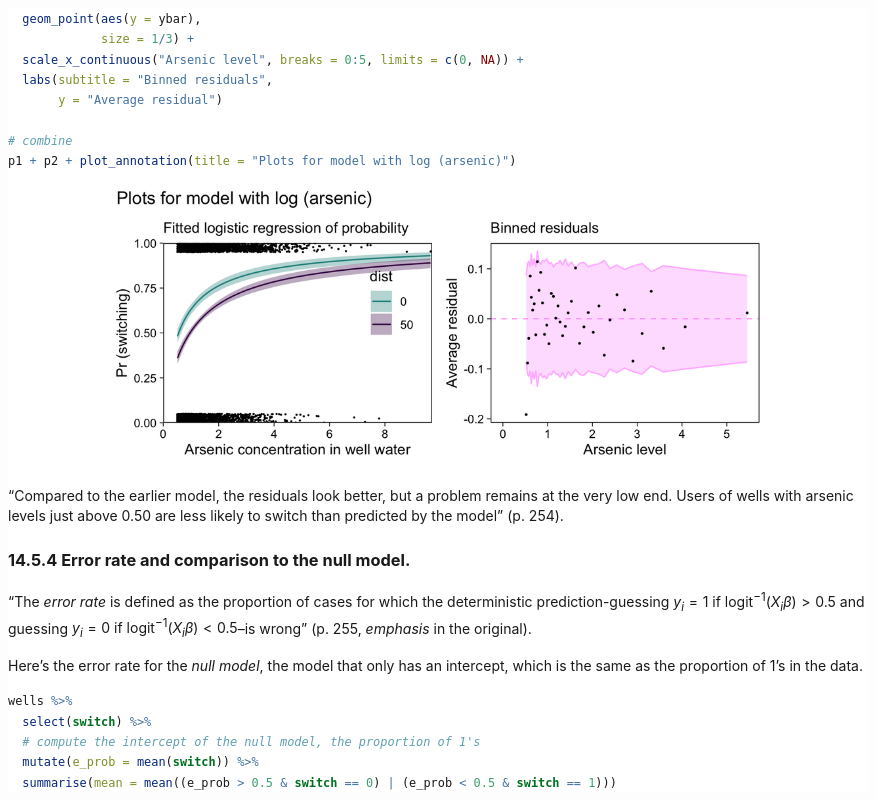 ``` r
  geom_point(aes(y = ybar),
             size = 1/3) +
  scale_x_continuous("Arsenic level", breaks = 0:5, limits = c(0, NA)) +
  labs(subtitle = "Binned residuals",
       y = "Average residual")

# combine
p1 + p2 + plot_annotation(title = "Plots for model with log (arsenic)")
```

<img src="14_files/figure-gfm/unnamed-chunk-75-1.png" width="672" style="display: block; margin: auto;" />

“Compared to the earlier model, the residuals look better, but a problem
remains at the very low end. Users of wells with arsenic levels just
above 0.50 are less likely to switch than predicted by the model”
(p. 254).

### 14.5.4 Error rate and comparison to the null model.

“The *error rate* is defined as the proportion of cases for which the
deterministic prediction-guessing
$y_i = 1\ \text{if}\ \operatorname{logit}^{−1} (X_i \beta) > 0.5$ and
guessing
$y_i = 0\ \text{if}\ \operatorname{logit}^{−1} (X_i \beta) < 0.5$–is
wrong” (p. 255, *emphasis* in the original).

Here’s the error rate for the *null model*, the model that only has an
intercept, which is the same as the proportion of 1’s in the data.

``` r
wells %>% 
  select(switch) %>% 
  # compute the intercept of the null model, the proportion of 1's
  mutate(e_prob = mean(switch)) %>% 
  summarise(mean = mean((e_prob > 0.5 & switch == 0) | (e_prob < 0.5 & switch == 1)))
```
